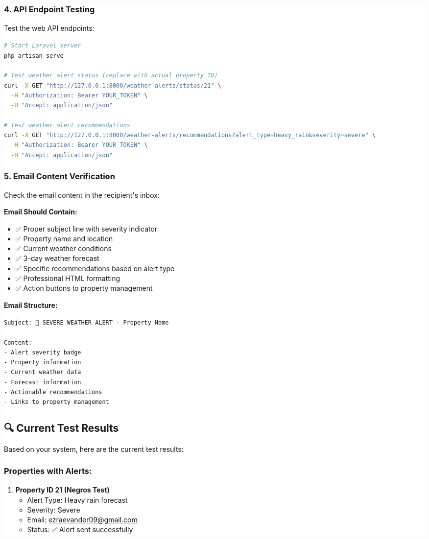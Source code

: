 ### 4. **API Endpoint Testing**

Test the web API endpoints:

```bash
# Start Laravel server
php artisan serve

# Test weather alert status (replace with actual property ID)
curl -X GET "http://127.0.0.1:8000/weather-alerts/status/21" \
  -H "Authorization: Bearer YOUR_TOKEN" \
  -H "Accept: application/json"

# Test weather alert recommendations
curl -X GET "http://127.0.0.1:8000/weather-alerts/recommendations?alert_type=heavy_rain&severity=severe" \
  -H "Authorization: Bearer YOUR_TOKEN" \
  -H "Accept: application/json"
```

### 5. **Email Content Verification**

Check the email content in the recipient's inbox:

**Email Should Contain:**
- ✅ Proper subject line with severity indicator
- ✅ Property name and location
- ✅ Current weather conditions
- ✅ 3-day weather forecast
- ✅ Specific recommendations based on alert type
- ✅ Professional HTML formatting
- ✅ Action buttons to property management

**Email Structure:**
```
Subject: 🚨 SEVERE WEATHER ALERT - Property Name

Content:
- Alert severity badge
- Property information
- Current weather data
- Forecast information
- Actionable recommendations
- Links to property management
```

## 🔍 Current Test Results

Based on your system, here are the current test results:

### Properties with Alerts:
1. **Property ID 21 (Negros Test)**
   - Alert Type: Heavy rain forecast
   - Severity: Severe
   - Email: ezraevander09@gmail.com
   - Status: ✅ Alert sent successfully
